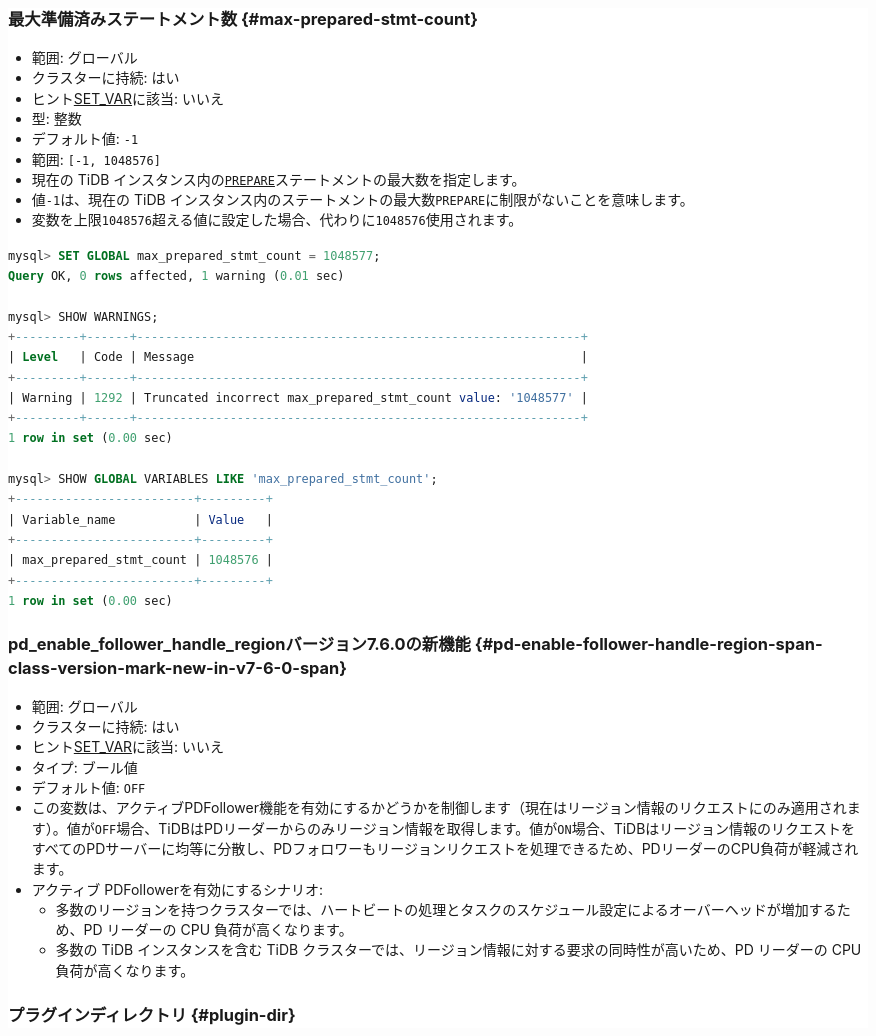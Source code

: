 </CustomContent>

### 最大準備済みステートメント数 {#max-prepared-stmt-count}

-   範囲: グローバル
-   クラスターに持続: はい
-   ヒント[SET_VAR](/optimizer-hints.md#set_varvar_namevar_value)に該当: いいえ
-   型: 整数
-   デフォルト値: `-1`
-   範囲: `[-1, 1048576]`
-   現在の TiDB インスタンス内の[`PREPARE`](/sql-statements/sql-statement-prepare.md)ステートメントの最大数を指定します。
-   値`-1`は、現在の TiDB インスタンス内のステートメントの最大数`PREPARE`に制限がないことを意味します。
-   変数を上限`1048576`超える値に設定した場合、代わりに`1048576`使用されます。

```sql
mysql> SET GLOBAL max_prepared_stmt_count = 1048577;
Query OK, 0 rows affected, 1 warning (0.01 sec)

mysql> SHOW WARNINGS;
+---------+------+--------------------------------------------------------------+
| Level   | Code | Message                                                      |
+---------+------+--------------------------------------------------------------+
| Warning | 1292 | Truncated incorrect max_prepared_stmt_count value: '1048577' |
+---------+------+--------------------------------------------------------------+
1 row in set (0.00 sec)

mysql> SHOW GLOBAL VARIABLES LIKE 'max_prepared_stmt_count';
+-------------------------+---------+
| Variable_name           | Value   |
+-------------------------+---------+
| max_prepared_stmt_count | 1048576 |
+-------------------------+---------+
1 row in set (0.00 sec)
```

### pd_enable_follower_handle_region<span class="version-mark">バージョン7.6.0の新機能</span> {#pd-enable-follower-handle-region-span-class-version-mark-new-in-v7-6-0-span}

-   範囲: グローバル
-   クラスターに持続: はい
-   ヒント[SET_VAR](/optimizer-hints.md#set_varvar_namevar_value)に該当: いいえ
-   タイプ: ブール値
-   デフォルト値: `OFF`
-   この変数は、アクティブPDFollower機能を有効にするかどうかを制御します（現在はリージョン情報のリクエストにのみ適用されます）。値が`OFF`場合、TiDBはPDリーダーからのみリージョン情報を取得します。値が`ON`場合、TiDBはリージョン情報のリクエストをすべてのPDサーバーに均等に分散し、PDフォロワーもリージョンリクエストを処理できるため、PDリーダーのCPU負荷が軽減されます。
-   アクティブ PDFollowerを有効にするシナリオ:
    -   多数のリージョンを持つクラスターでは、ハートビートの処理とタスクのスケジュール設定によるオーバーヘッドが増加するため、PD リーダーの CPU 負荷が高くなります。
    -   多数の TiDB インスタンスを含む TiDB クラスターでは、リージョン情報に対する要求の同時性が高いため、PD リーダーの CPU 負荷が高くなります。

### プラグインディレクトリ {#plugin-dir}
